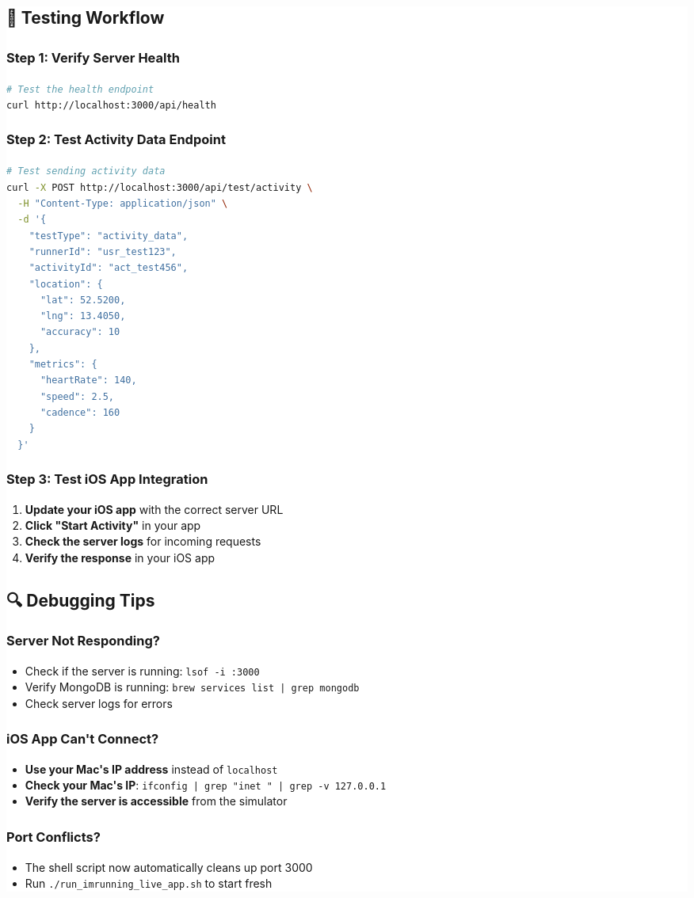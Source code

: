 ## 🧪 **Testing Workflow**

### **Step 1: Verify Server Health**
```bash
# Test the health endpoint
curl http://localhost:3000/api/health
```

### **Step 2: Test Activity Data Endpoint**
```bash
# Test sending activity data
curl -X POST http://localhost:3000/api/test/activity \
  -H "Content-Type: application/json" \
  -d '{
    "testType": "activity_data",
    "runnerId": "usr_test123",
    "activityId": "act_test456",
    "location": {
      "lat": 52.5200,
      "lng": 13.4050,
      "accuracy": 10
    },
    "metrics": {
      "heartRate": 140,
      "speed": 2.5,
      "cadence": 160
    }
  }'
```

### **Step 3: Test iOS App Integration**
1. **Update your iOS app** with the correct server URL
2. **Click "Start Activity"** in your app
3. **Check the server logs** for incoming requests
4. **Verify the response** in your iOS app

## 🔍 **Debugging Tips**

### **Server Not Responding?**
- Check if the server is running: `lsof -i :3000`
- Verify MongoDB is running: `brew services list | grep mongodb`
- Check server logs for errors

### **iOS App Can't Connect?**
- **Use your Mac's IP address** instead of `localhost`
- **Check your Mac's IP**: `ifconfig | grep "inet " | grep -v 127.0.0.1`
- **Verify the server is accessible** from the simulator

### **Port Conflicts?**
- The shell script now automatically cleans up port 3000
- Run `./run_imrunning_live_app.sh` to start fresh
